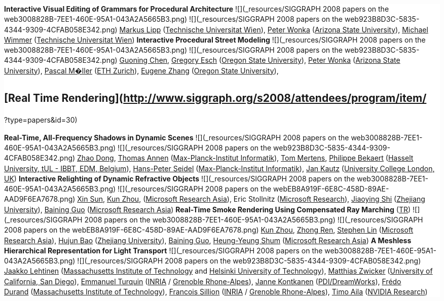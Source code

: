 **Interactive Visual Editing of Grammars for Procedural Architecture** ![](_resources/SIGGRAPH 2008 papers on the web3008828B-7EE1-460E-95A1-043A2A5665B3.png) ![](_resources/SIGGRAPH 2008 papers on the web923B8D3C-5835-4344-9309-4CFAB058E342.png)
    [Markus Lipp](http://www.cg.tuwien.ac.at/staff/MarkusLipp.html) ([Technische Universitat Wien](http://www.cg.tuwien.ac.at/)), [Peter Wonka](http://www.public.asu.edu/~pwonka/) ([Arizona State University](http://www.eas.asu.edu/~csedept/)), [Michael Wimmer](http://www.cg.tuwien.ac.at/staff/MichaelWimmer.html) ([Technische Universitat Wien](http://www.cg.tuwien.ac.at/))
**Interactive Procedural Street Modeling** ![](_resources/SIGGRAPH 2008 papers on the web3008828B-7EE1-460E-95A1-043A2A5665B3.png) ![](_resources/SIGGRAPH 2008 papers on the web923B8D3C-5835-4344-9309-4CFAB058E342.png)
    [Guoning Chen](http://oregonstate.edu/~cheng), [Gregory Esch](http://web.engr.oregonstate.edu/~eschgr/index.php) ([Oregon State University](http://eecs.oregonstate.edu/)), [Peter Wonka](http://www.public.asu.edu/~pwonka/) ([Arizona State University](http://www.eas.asu.edu/~csedept/)), [Pascal M�ller](http://www.vision.ee.ethz.ch/~pmueller/) ([ETH Zurich](http://www.vision.ee.ethz.ch/)), [Eugene Zhang](http://web.engr.oregonstate.edu/~zhange) ([Oregon State University](http://eecs.oregonstate.edu/)),

## [Real Time Rendering](http://www.siggraph.org/s2008/attendees/program/item/
?type=papers&id=30)

**Real-Time, All-Frequency Shadows in Dynamic Scenes** ![](_resources/SIGGRAPH 2008 papers on the web3008828B-7EE1-460E-95A1-043A2A5665B3.png) ![](_resources/SIGGRAPH 2008 papers on the web923B8D3C-5835-4344-9309-4CFAB058E342.png)
    [Zhao Dong](http://www.graphics.cornell.edu/~zd/), [Thomas Annen](http://www.mpi-inf.mpg.de/~tannen/) ([Max-Planck-Institut Informatik](http://www.mpi-inf.mpg.de/departments/d4/index.html)), [Tom Mertens](http://research.edm.uhasselt.be/~tmertens/), [Philippe Bekaert](http://www.edm.uhasselt.be/people/show/philippe.bekaert) ([Hasselt University, tUL - IBBT, EDM, Belgium](http://www.edm.uhasselt.be/)), [Hans-Peter Seidel](http://www.mpi-sb.mpg.de/~hpseidel/) ([Max-Planck-Institut Informatik](http://www.mpi-inf.mpg.de/departments/d4/index.html)), [Jan Kautz](http://www.cs.ucl.ac.uk/staff/J.Kautz/) ([University College London, UK](http://www.cs.ucl.ac.uk/))
**Interactive Relighting of Dynamic Refractive Objects** ![](_resources/SIGGRAPH 2008 papers on the web3008828B-7EE1-460E-95A1-043A2A5665B3.png) ![](_resources/SIGGRAPH 2008 papers on the webEB8A919F-6E8C-458D-89AE-AAD9F6EA7678.png)
    [Xin Sun](http://www.sunxin.name/), [Kun Zhou](http://www.kunzhou.net/), ([Microsoft Research Asia](http://research.microsoft.com/aboutmsr/labs/asia/default.aspx)), Eric Stollnitz ([Microsoft Research](http://research.microsoft.com/)), [Jiaoying Shi](http://www.cad.zju.edu.cn/home/jyshi/) ([Zhejiang University](http://www.cad.zju.edu.cn/)), [Baining Guo](http://research.microsoft.com/users/bainguo/) ([Microsoft Research Asia](http://research.microsoft.com/aboutmsr/labs/asia/default.aspx))
**Real-Time Smoke Rendering Using Compensated Ray Marching** ([TR](http://research.microsoft.com/research/pubs/view.aspx?tr_id=1385)) ![](_resources/SIGGRAPH 2008 papers on the web3008828B-7EE1-460E-95A1-043A2A5665B3.png) ![](_resources/SIGGRAPH 2008 papers on the webEB8A919F-6E8C-458D-89AE-AAD9F6EA7678.png)
    [Kun Zhou](http://www.kunzhou.net/), [Zhong Ren](http://www.zren.info/), [Stephen Lin](http://research.microsoft.com/~stevelin/) ([Microsoft Research Asia](http://research.microsoft.com/aboutmsr/labs/asia/default.aspx)), [Hujun Bao](http://www.cad.zju.edu.cn/home/bao/) ([Zhejiang University](http://www.cad.zju.edu.cn/)), [Baining Guo](http://research.microsoft.com/users/bainguo/), [Heung-Yeung Shum](http://research.microsoft.com/~hshum/) ([Microsoft Research Asia](http://research.microsoft.com/asia/))
**A Meshless Hierarchical Representation for Light Transport** ![](_resources/SIGGRAPH 2008 papers on the web3008828B-7EE1-460E-95A1-043A2A5665B3.png) ![](_resources/SIGGRAPH 2008 papers on the web923B8D3C-5835-4344-9309-4CFAB058E342.png)
    [Jaakko Lehtinen](http://www.tml.tkk.fi/~jaakko/) ([Massachusetts Institute of Technology](http://graphics.lcs.mit.edu/) and [Helsinki University of Technology](http://www.tml.tkk.fi/english.html)), [Matthias Zwicker](http://graphics.ucsd.edu/~matthias/) ([University of California, San Diego](http://graphics.ucsd.edu/)), [Emmanuel Turquin](http://artis.imag.fr/Membres/Emmanuel.Turquin/) ([INRIA](http://www.inria.fr/) / [Grenoble Rhone-Alpes](http://www.inrialpes.fr/)), [Janne Kontkanen](http://www.tml.tkk.fi/~janne) ([PDI/DreamWorks](http://www.pdi.com/)), [Frédo Durand](http://graphics.csail.mit.edu/~fredo/) ([Massachusetts Institute of Technology](http://graphics.lcs.mit.edu/)), [Francois Sillion](http://artis.imag.fr/Membres/Francois.Sillion/) ([INRIA](http://www.inria.fr/) / [Grenoble Rhone-Alpes](http://www.inrialpes.fr/)), [Timo Aila](http://www.tml.tkk.fi/~timo) ([NVIDIA Research](http://www.nvidia.com/))
